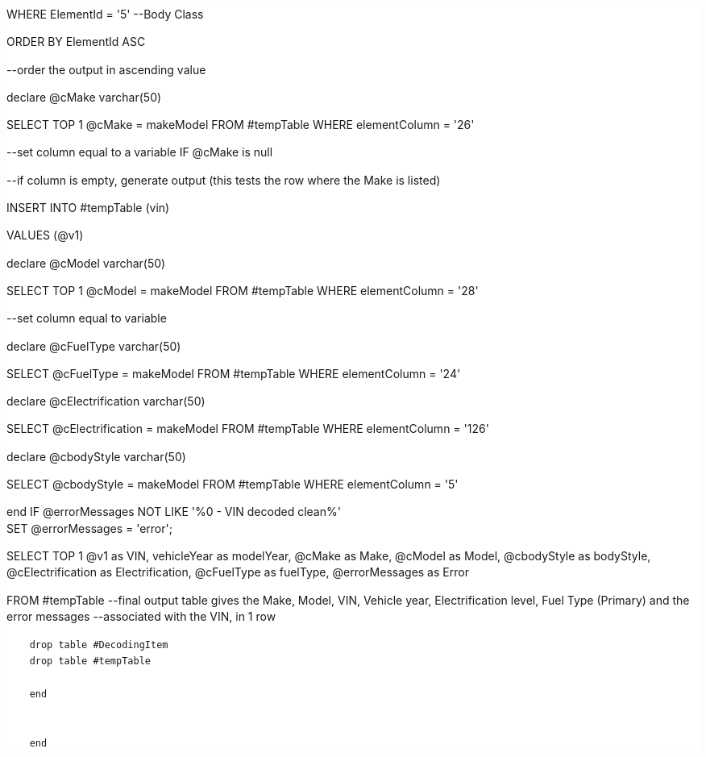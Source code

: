WHERE ElementId = '5'   --Body Class 

 

ORDER BY ElementId ASC  

--order the output in ascending value 

 
 
 

declare @cMake varchar(50)  

SELECT TOP 1 @cMake = makeModel FROM #tempTable WHERE elementColumn = '26' 

 --set column equal to a variable 
 IF @cMake is null  

 
 --if column is empty, generate output (this tests the row where the Make is listed) 

INSERT INTO #tempTable (vin) 

VALUES (@v1) 
 

declare @cModel varchar(50)  

SELECT TOP 1 @cModel = makeModel FROM #tempTable WHERE elementColumn = '28' 

 --set column equal to variable 

 
declare @cFuelType varchar(50)  

SELECT @cFuelType = makeModel FROM #tempTable WHERE elementColumn = '24' 


declare @cElectrification varchar(50)  

SELECT @cElectrification = makeModel FROM #tempTable WHERE elementColumn = '126' 


declare @cbodyStyle varchar(50)  

SELECT @cbodyStyle = makeModel FROM #tempTable WHERE elementColumn = '5' 


end 
IF @errorMessages NOT LIKE '%0 - VIN decoded clean%'  
    SET @errorMessages = 'error';


SELECT TOP 1 @v1 as VIN, vehicleYear as modelYear, @cMake as Make, @cModel as Model, 
	@cbodyStyle as bodyStyle, @cElectrification as Electrification, 
	@cFuelType as fuelType, @errorMessages as Error
	 
FROM #tempTable 
			--final output table gives the Make, Model, VIN, Vehicle year, Electrification level, Fuel Type (Primary) and the error messages
			--associated with the VIN, in 1 row
			

		drop table #DecodingItem
		drop table #tempTable
		
		end	
				

		end